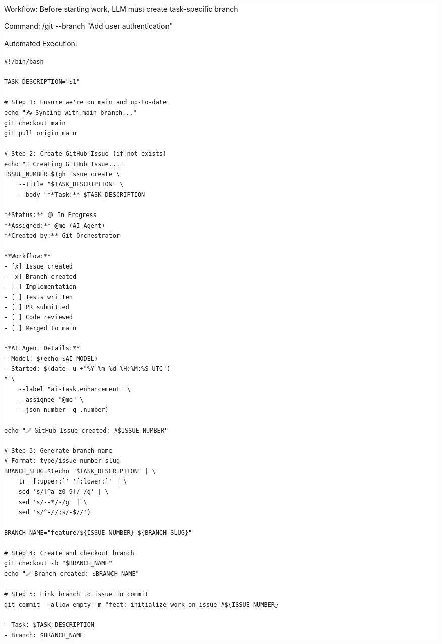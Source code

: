 Workflow: Before starting work, LLM must create task-specific branch

Command: /git --branch "Add user authentication"

Automated Execution:

```
#!/bin/bash

TASK_DESCRIPTION="$1"

# Step 1: Ensure we're on main and up-to-date
echo "📥 Syncing with main branch..."
git checkout main
git pull origin main

# Step 2: Create GitHub Issue (if not exists)
echo "📝 Creating GitHub Issue..."
ISSUE_NUMBER=$(gh issue create \
    --title "$TASK_DESCRIPTION" \
    --body "**Task:** $TASK_DESCRIPTION

**Status:** 🟡 In Progress
**Assigned:** @me (AI Agent)
**Created by:** Git Orchestrator

**Workflow:**
- [x] Issue created
- [x] Branch created
- [ ] Implementation
- [ ] Tests written
- [ ] PR submitted
- [ ] Code reviewed
- [ ] Merged to main

**AI Agent Details:**
- Model: $(echo $AI_MODEL)
- Started: $(date -u +"%Y-%m-%d %H:%M:%S UTC")
" \
    --label "ai-task,enhancement" \
    --assignee "@me" \
    --json number -q .number)

echo "✅ GitHub Issue created: #$ISSUE_NUMBER"

# Step 3: Generate branch name
# Format: type/issue-number-slug
BRANCH_SLUG=$(echo "$TASK_DESCRIPTION" | \
    tr '[:upper:]' '[:lower:]' | \
    sed 's/[^a-z0-9]/-/g' | \
    sed 's/--*/-/g' | \
    sed 's/^-//;s/-$//')

BRANCH_NAME="feature/${ISSUE_NUMBER}-${BRANCH_SLUG}"

# Step 4: Create and checkout branch
git checkout -b "$BRANCH_NAME"
echo "✅ Branch created: $BRANCH_NAME"

# Step 5: Link branch to issue in commit
git commit --allow-empty -m "feat: initialize work on issue #${ISSUE_NUMBER}

- Task: $TASK_DESCRIPTION
- Branch: $BRANCH_NAME
```